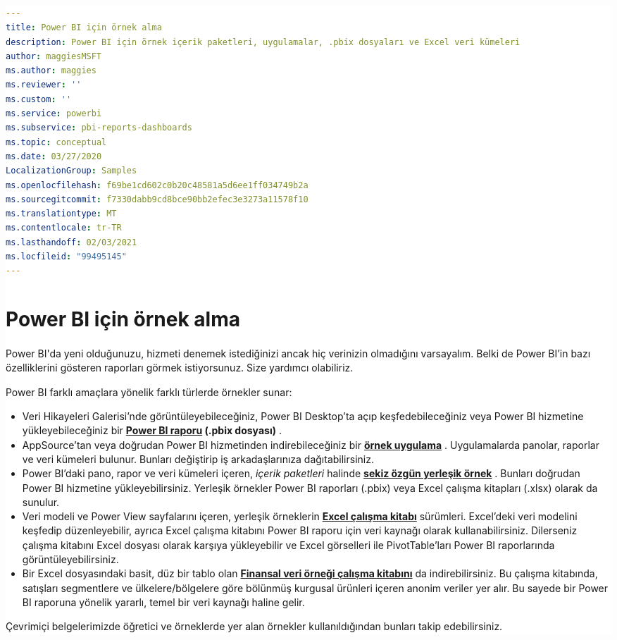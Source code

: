```yaml
---
title: Power BI için örnek alma
description: Power BI için örnek içerik paketleri, uygulamalar, .pbix dosyaları ve Excel veri kümeleri
author: maggiesMSFT
ms.author: maggies
ms.reviewer: ''
ms.custom: ''
ms.service: powerbi
ms.subservice: pbi-reports-dashboards
ms.topic: conceptual
ms.date: 03/27/2020
LocalizationGroup: Samples
ms.openlocfilehash: f69be1cd602c0b20c48581a5d6ee1ff034749b2a
ms.sourcegitcommit: f7330dabb9cd8bce90bb2efec3e3273a11578f10
ms.translationtype: MT
ms.contentlocale: tr-TR
ms.lasthandoff: 02/03/2021
ms.locfileid: "99495145"
---
```

# <a name="get-samples-for-power-bi"></a>Power BI için örnek alma
Power BI'da yeni olduğunuzu, hizmeti denemek istediğinizi ancak hiç verinizin olmadığını varsayalım.  Belki de Power BI’in bazı özelliklerini gösteren raporları görmek istiyorsunuz. Size yardımcı olabiliriz.

Power BI farklı amaçlara yönelik farklı türlerde örnekler sunar: 
- Veri Hikayeleri Galerisi’nde görüntüleyebileceğiniz, Power BI Desktop’ta açıp keşfedebileceğiniz veya Power BI hizmetine yükleyebileceğiniz bir **[Power BI raporu](#sales--returns-sample-pbix-file) (.pbix dosyası)** .
- AppSource’tan veya doğrudan Power BI hizmetinden indirebileceğiniz bir **[örnek uygulama](#sample-app-from-appsource)** . Uygulamalarda panolar, raporlar ve veri kümeleri bulunur. Bunları değiştirip iş arkadaşlarınıza dağıtabilirsiniz.
- Power BI’daki pano, rapor ve veri kümeleri içeren, *içerik paketleri* halinde **[sekiz özgün yerleşik örnek](#eight-original-samples)** . Bunları doğrudan Power BI hizmetine yükleyebilirsiniz. Yerleşik örnekler Power BI raporları (.pbix) veya Excel çalışma kitapları (.xlsx) olarak da sunulur.
- Veri modeli ve Power View sayfalarını içeren, yerleşik örneklerin **[Excel çalışma kitabı](#download-sample-excel-files)** sürümleri. Excel’deki veri modelini keşfedip düzenleyebilir, ayrıca Excel çalışma kitabını Power BI raporu için veri kaynağı olarak kullanabilirsiniz. Dilerseniz çalışma kitabını Excel dosyası olarak karşıya yükleyebilir ve Excel görselleri ile PivotTable’ları Power BI raporlarında görüntüleyebilirsiniz. 
- Bir Excel dosyasındaki basit, düz bir tablo olan **[Finansal veri örneği çalışma kitabını](sample-financial-download.md)** da indirebilirsiniz. Bu çalışma kitabında, satışları segmentlere ve ülkelere/bölgelere göre bölünmüş kurgusal ürünleri içeren anonim veriler yer alır. Bu sayede bir Power BI raporuna yönelik yararlı, temel bir veri kaynağı haline gelir.

Çevrimiçi belgelerimizde öğretici ve örneklerde yer alan örnekler kullanıldığından bunları takip edebilirsiniz.
